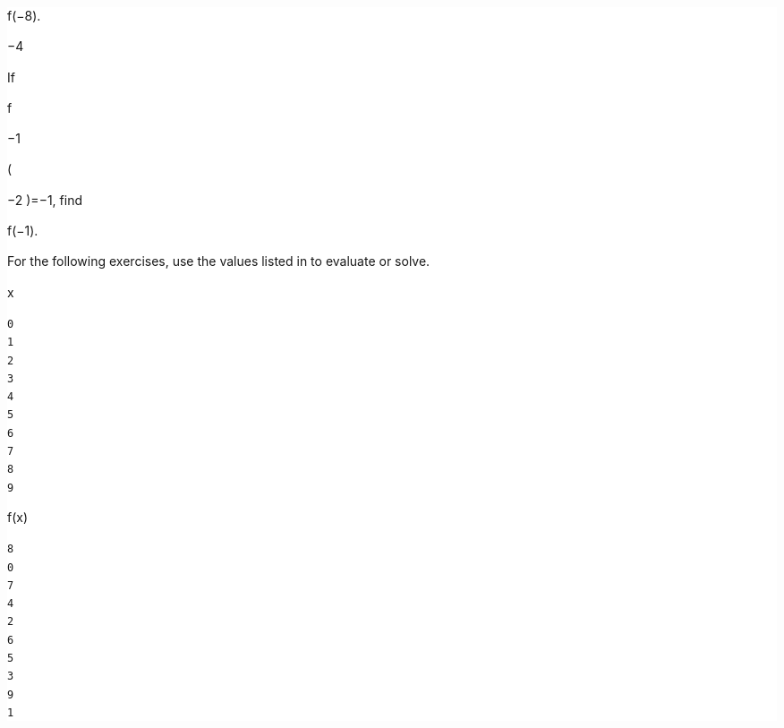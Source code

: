  f(−8).
  
  
  
  
   
  
  −4
  
  
  
  
  
  
  If 
  
 
  f
  
  −1
  
  (
  
  −2
  )=−1,
   find 
  
 f(−1).
  
  
  
  
  For the following exercises, use the values listed in  to evaluate or solve.

  
     
  x
  
  
    0
    1
    2
    3
    4
    5
    6
    7
    8
    9
  
  
       
  
  f(x)
   
  
    8
    0
    7
    4
    2
    6
    5
    3
    9
    1
  